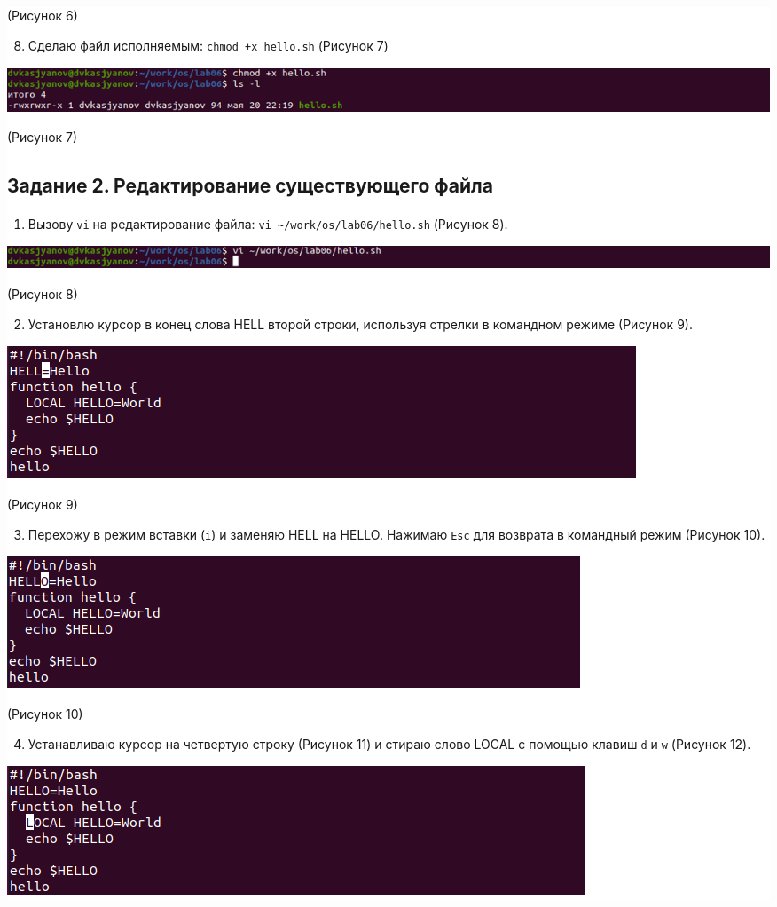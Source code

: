 (Рисунок 6)

8. Сделаю файл исполняемым: `chmod +x hello.sh` (Рисунок 7)

![](image09/7.png)

(Рисунок 7)

## Задание 2. Редактирование существующего файла

1. Вызову `vi` на редактирование файла: `vi ~/work/os/lab06/hello.sh` (Рисунок 8).

![](image09/8.png)

(Рисунок 8)

2. Установлю курсор в конец слова HELL второй строки, используя стрелки в командном режиме (Рисунок 9).

![](image09/9.png)

(Рисунок 9)

3. Перехожу в режим вставки (`i`) и заменяю HELL на HELLO. Нажимаю `Esc` для возврата в командный режим (Рисунок 10).

![](image09/10.png)

(Рисунок 10)

4. Устанавливаю курсор на четвертую строку (Рисунок 11) и стираю слово LOCAL с помощью клавиш `d` и `w` (Рисунок 12).

![](image09/11.png)
